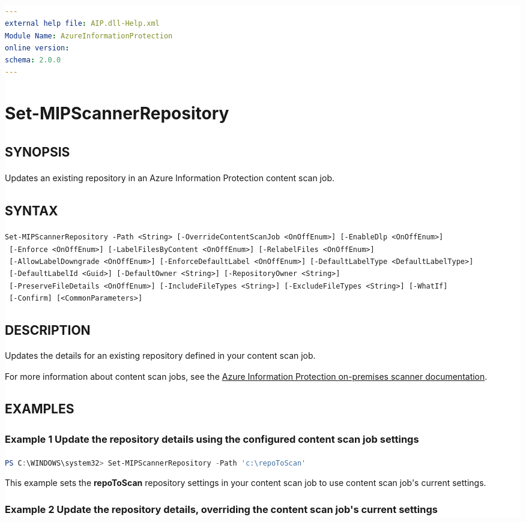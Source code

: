```yaml
---
external help file: AIP.dll-Help.xml
Module Name: AzureInformationProtection
online version:
schema: 2.0.0
---
```


# Set-MIPScannerRepository

## SYNOPSIS
Updates an existing repository in an Azure Information Protection content scan job.

## SYNTAX

```
Set-MIPScannerRepository -Path <String> [-OverrideContentScanJob <OnOffEnum>] [-EnableDlp <OnOffEnum>]
 [-Enforce <OnOffEnum>] [-LabelFilesByContent <OnOffEnum>] [-RelabelFiles <OnOffEnum>]
 [-AllowLabelDowngrade <OnOffEnum>] [-EnforceDefaultLabel <OnOffEnum>] [-DefaultLabelType <DefaultLabelType>]
 [-DefaultLabelId <Guid>] [-DefaultOwner <String>] [-RepositoryOwner <String>]
 [-PreserveFileDetails <OnOffEnum>] [-IncludeFileTypes <String>] [-ExcludeFileTypes <String>] [-WhatIf]
 [-Confirm] [<CommonParameters>]
```

## DESCRIPTION
Updates the details for an existing repository defined in your content scan job.

For more information about content scan jobs, see the [Azure Information Protection on-premises scanner documentation](/information-protection/deploy-aip-scanner-configure-install#create-a-content-scan-job).

## EXAMPLES

### Example 1 Update the repository details using the configured content scan job settings
```PowerShell
PS C:\WINDOWS\system32> Set-MIPScannerRepository -Path 'c:\repoToScan'
```

This example sets the **repoToScan** repository settings in your content scan job to use content scan job's current settings.

### Example 2 Update the repository details, overriding the content scan job's current settings

